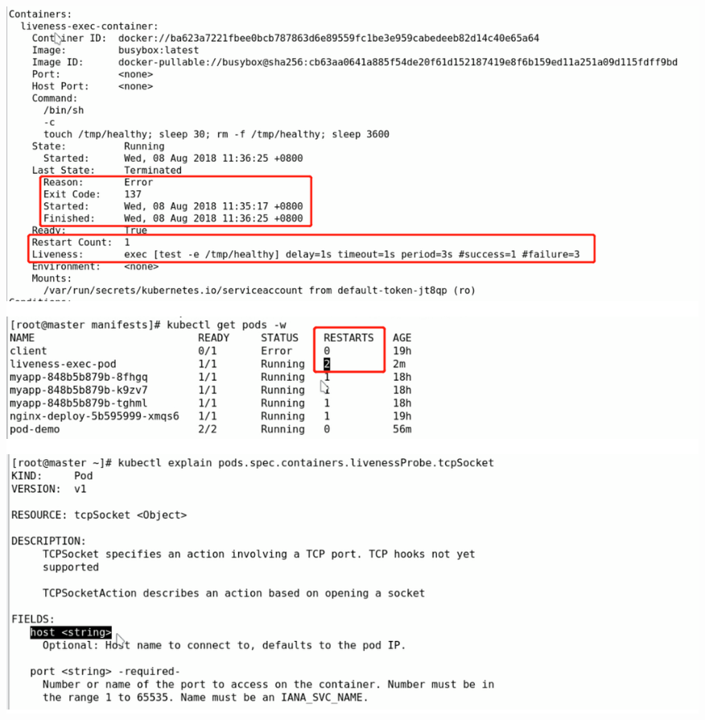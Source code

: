 ![1564713293947](assets/1564713293947.png)

![1564713333223](assets/1564713333223.png)

![1564713388839](assets/1564713388839.png)
